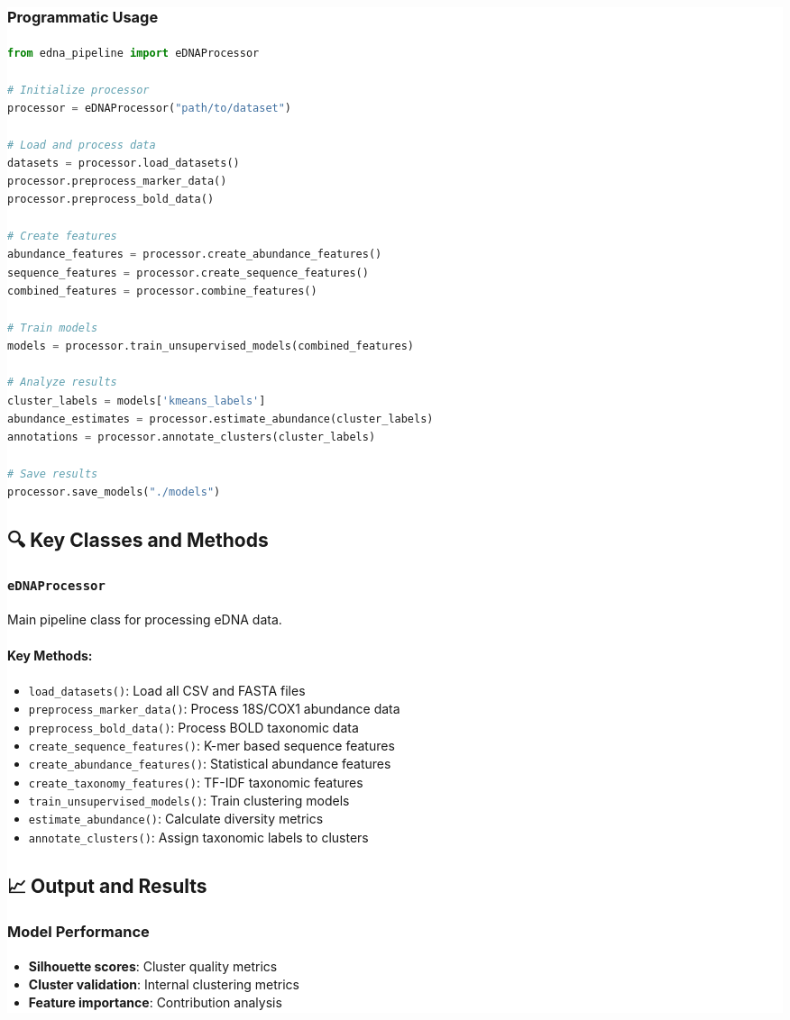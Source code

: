 ### Programmatic Usage
```python
from edna_pipeline import eDNAProcessor

# Initialize processor
processor = eDNAProcessor("path/to/dataset")

# Load and process data
datasets = processor.load_datasets()
processor.preprocess_marker_data()
processor.preprocess_bold_data()

# Create features
abundance_features = processor.create_abundance_features()
sequence_features = processor.create_sequence_features()
combined_features = processor.combine_features()

# Train models
models = processor.train_unsupervised_models(combined_features)

# Analyze results
cluster_labels = models['kmeans_labels']
abundance_estimates = processor.estimate_abundance(cluster_labels)
annotations = processor.annotate_clusters(cluster_labels)

# Save results
processor.save_models("./models")
```

## 🔍 Key Classes and Methods

### `eDNAProcessor`
Main pipeline class for processing eDNA data.

#### Key Methods:
- `load_datasets()`: Load all CSV and FASTA files
- `preprocess_marker_data()`: Process 18S/COX1 abundance data
- `preprocess_bold_data()`: Process BOLD taxonomic data
- `create_sequence_features()`: K-mer based sequence features
- `create_abundance_features()`: Statistical abundance features
- `create_taxonomy_features()`: TF-IDF taxonomic features
- `train_unsupervised_models()`: Train clustering models
- `estimate_abundance()`: Calculate diversity metrics
- `annotate_clusters()`: Assign taxonomic labels to clusters

## 📈 Output and Results

### Model Performance
- **Silhouette scores**: Cluster quality metrics
- **Cluster validation**: Internal clustering metrics
- **Feature importance**: Contribution analysis
